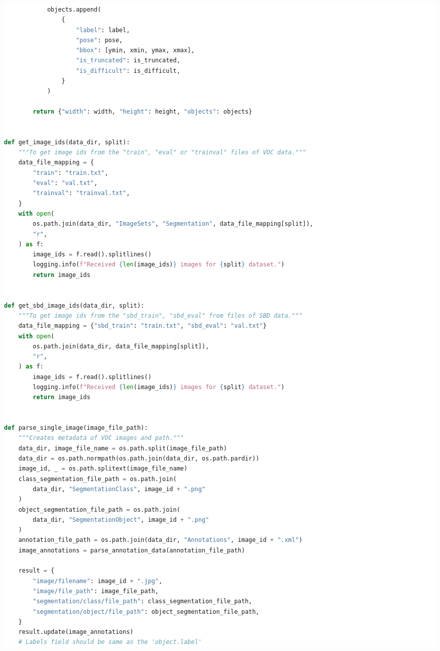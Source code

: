 ```python
            objects.append(
                {
                    "label": label,
                    "pose": pose,
                    "bbox": [ymin, xmin, ymax, xmax],
                    "is_truncated": is_truncated,
                    "is_difficult": is_difficult,
                }
            )

        return {"width": width, "height": height, "objects": objects}


def get_image_ids(data_dir, split):
    """To get image ids from the "train", "eval" or "trainval" files of VOC data."""
    data_file_mapping = {
        "train": "train.txt",
        "eval": "val.txt",
        "trainval": "trainval.txt",
    }
    with open(
        os.path.join(data_dir, "ImageSets", "Segmentation", data_file_mapping[split]),
        "r",
    ) as f:
        image_ids = f.read().splitlines()
        logging.info(f"Received {len(image_ids)} images for {split} dataset.")
        return image_ids


def get_sbd_image_ids(data_dir, split):
    """To get image ids from the "sbd_train", "sbd_eval" from files of SBD data."""
    data_file_mapping = {"sbd_train": "train.txt", "sbd_eval": "val.txt"}
    with open(
        os.path.join(data_dir, data_file_mapping[split]),
        "r",
    ) as f:
        image_ids = f.read().splitlines()
        logging.info(f"Received {len(image_ids)} images for {split} dataset.")
        return image_ids


def parse_single_image(image_file_path):
    """Creates metadata of VOC images and path."""
    data_dir, image_file_name = os.path.split(image_file_path)
    data_dir = os.path.normpath(os.path.join(data_dir, os.path.pardir))
    image_id, _ = os.path.splitext(image_file_name)
    class_segmentation_file_path = os.path.join(
        data_dir, "SegmentationClass", image_id + ".png"
    )
    object_segmentation_file_path = os.path.join(
        data_dir, "SegmentationObject", image_id + ".png"
    )
    annotation_file_path = os.path.join(data_dir, "Annotations", image_id + ".xml")
    image_annotations = parse_annotation_data(annotation_file_path)

    result = {
        "image/filename": image_id + ".jpg",
        "image/file_path": image_file_path,
        "segmentation/class/file_path": class_segmentation_file_path,
        "segmentation/object/file_path": object_segmentation_file_path,
    }
    result.update(image_annotations)
    # Labels field should be same as the 'object.label'
```